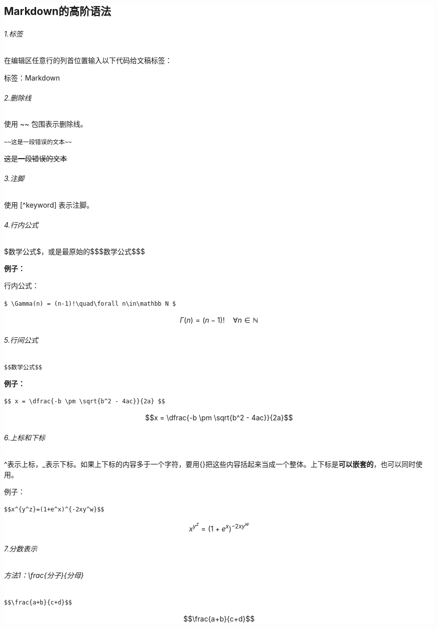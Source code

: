 ## Markdown的高阶语法

###### 1.标签

在编辑区任意行的列首位置输入以下代码给文稿标签：

标签：Markdown

###### 2.删除线

使用 ~~ 包围表示删除线。

`` ~~这是一段错误的文本~~ ``

~~这是一段错误的文本~~

###### 3.注脚

使用 [^keyword] 表示注脚。

###### 4.行内公式

\$数学公式\$，或是最原始的\$\$\$数学公式\$\$\$

**例子：**

行内公式：

` $ \Gamma(n) = (n-1)!\quad\forall n\in\mathbb N $ `

$$\Gamma(n) = (n-1)!\quad\forall n\in\mathbb N$$


###### 5.行间公式

`$$数学公式$$`

**例子：**

`$$ x = \dfrac{-b \pm \sqrt{b^2 - 4ac}}{2a} $$`

$$x = \dfrac{-b \pm \sqrt{b^2 - 4ac}}{2a}$$



###### 6.上标和下标

^表示上标，\_表示下标。如果上下标的内容多于一个字符，要用{}把这些内容括起来当成一个整体。上下标是**可以嵌套的**，也可以同时使用。

例子：

`$$x^{y^z}=(1+e^x)^{-2xy^w}$$`

$$x^{y^z}=(1+e^x)^{-2xy^w}$$



###### 7.分数表示

###### 方法1：\frac{分子}{分母}

`$$\frac{a+b}{c+d}$$`

$$\frac{a+b}{c+d}$$
